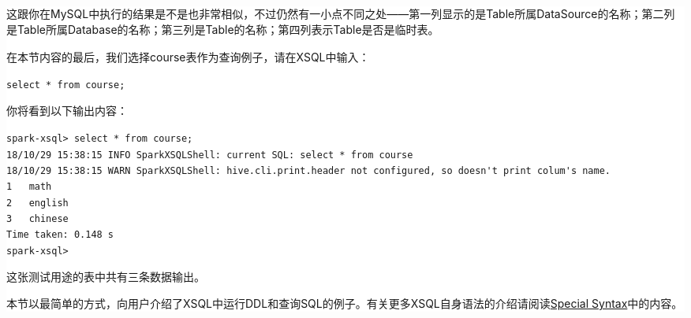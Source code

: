 ```mysql
```

这跟你在MySQL中执行的结果是不是也非常相似，不过仍然有一小点不同之处——第一列显示的是Table所属DataSource的名称；第二列是Table所属Database的名称；第三列是Table的名称；第四列表示Table是否是临时表。

在本节内容的最后，我们选择course表作为查询例子，请在XSQL中输入：

```mysql
select * from course;
```

你将看到以下输出内容：

```mysql
spark-xsql> select * from course;
18/10/29 15:38:15 INFO SparkXSQLShell: current SQL: select * from course
18/10/29 15:38:15 WARN SparkXSQLShell: hive.cli.print.header not configured, so doesn't print colum's name.
1	math
2	english
3	chinese
Time taken: 0.148 s
spark-xsql>
```

这张测试用途的表中共有三条数据输出。

本节以最简单的方式，向用户介绍了XSQL中运行DDL和查询SQL的例子。有关更多XSQL自身语法的介绍请阅读[Special Syntax](../tutorial/syntax.md)中的内容。

